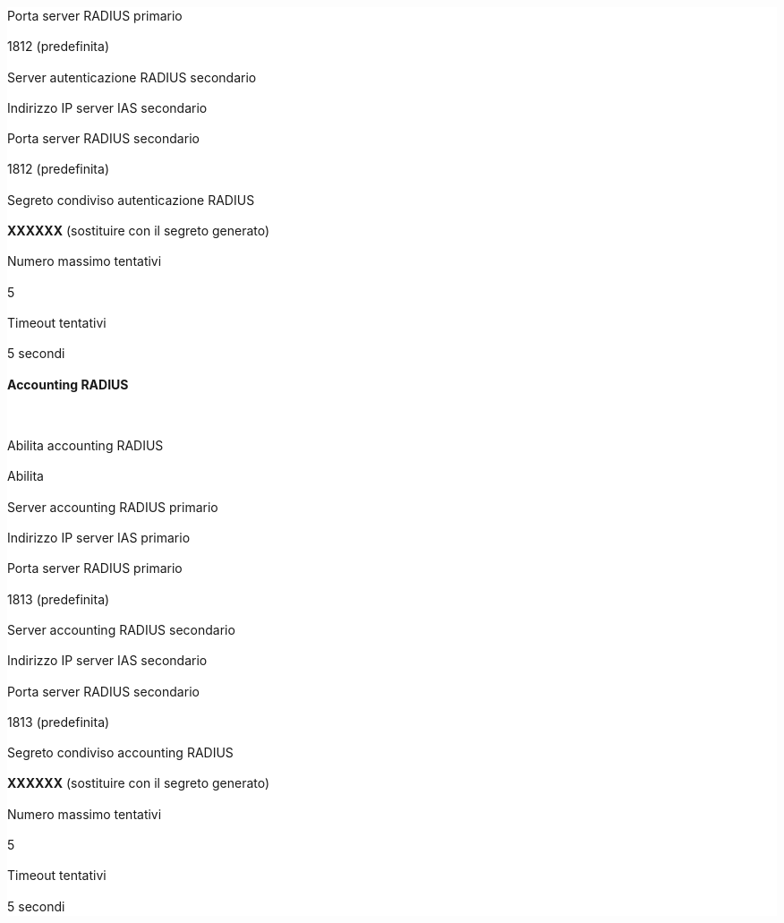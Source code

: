 <td style="border:1px solid black;"><p>Porta server RADIUS primario</p></td>
<td style="border:1px solid black;"><p>1812 (predefinita)</p></td>
</tr>  
<tr class="odd">
<td style="border:1px solid black;"><p>Server autenticazione RADIUS secondario</p></td>
<td style="border:1px solid black;"><p>Indirizzo IP server IAS secondario</p></td>
</tr>  
<tr class="even">
<td style="border:1px solid black;"><p>Porta server RADIUS secondario</p></td>
<td style="border:1px solid black;"><p>1812 (predefinita)</p></td>
</tr>  
<tr class="odd">
<td style="border:1px solid black;"><p>Segreto condiviso autenticazione RADIUS</p></td>
<td style="border:1px solid black;"><p><strong>XXXXXX</strong> (sostituire con il segreto generato)</p></td>
</tr>  
<tr class="even">
<td style="border:1px solid black;"><p>Numero massimo tentativi</p></td>
<td style="border:1px solid black;"><p>5</p></td>
</tr>  
<tr class="odd">
<td style="border:1px solid black;"><p>Timeout tentativi</p></td>
<td style="border:1px solid black;"><p>5 secondi</p></td>
</tr>  
<tr class="even">
<td style="border:1px solid black;"><p><strong>Accounting RADIUS</strong></p></td>
<td style="border:1px solid black;"><br />
</td>
</tr>
<tr class="odd">
<td style="border:1px solid black;"><p>Abilita accounting RADIUS</p></td>
<td style="border:1px solid black;"><p>Abilita</p></td>
</tr>  
<tr class="even">
<td style="border:1px solid black;"><p>Server accounting RADIUS primario</p></td>
<td style="border:1px solid black;"><p>Indirizzo IP server IAS primario</p></td>
</tr>  
<tr class="odd">
<td style="border:1px solid black;"><p>Porta server RADIUS primario</p></td>
<td style="border:1px solid black;"><p>1813 (predefinita)</p></td>
</tr>  
<tr class="even">
<td style="border:1px solid black;"><p>Server accounting RADIUS secondario</p></td>
<td style="border:1px solid black;"><p>Indirizzo IP server IAS secondario</p></td>
</tr>  
<tr class="odd">
<td style="border:1px solid black;"><p>Porta server RADIUS secondario</p></td>
<td style="border:1px solid black;"><p>1813 (predefinita)</p></td>
</tr>  
<tr class="even">
<td style="border:1px solid black;"><p>Segreto condiviso accounting RADIUS</p></td>
<td style="border:1px solid black;"><p><strong>XXXXXX</strong> (sostituire con il segreto generato)</p></td>
</tr>  
<tr class="odd">
<td style="border:1px solid black;"><p>Numero massimo tentativi</p></td>
<td style="border:1px solid black;"><p>5</p></td>
</tr>  
<tr class="even">
<td style="border:1px solid black;"><p>Timeout tentativi</p></td>
<td style="border:1px solid black;"><p>5 secondi</p></td>
</tr>  
</tbody>  
</table>